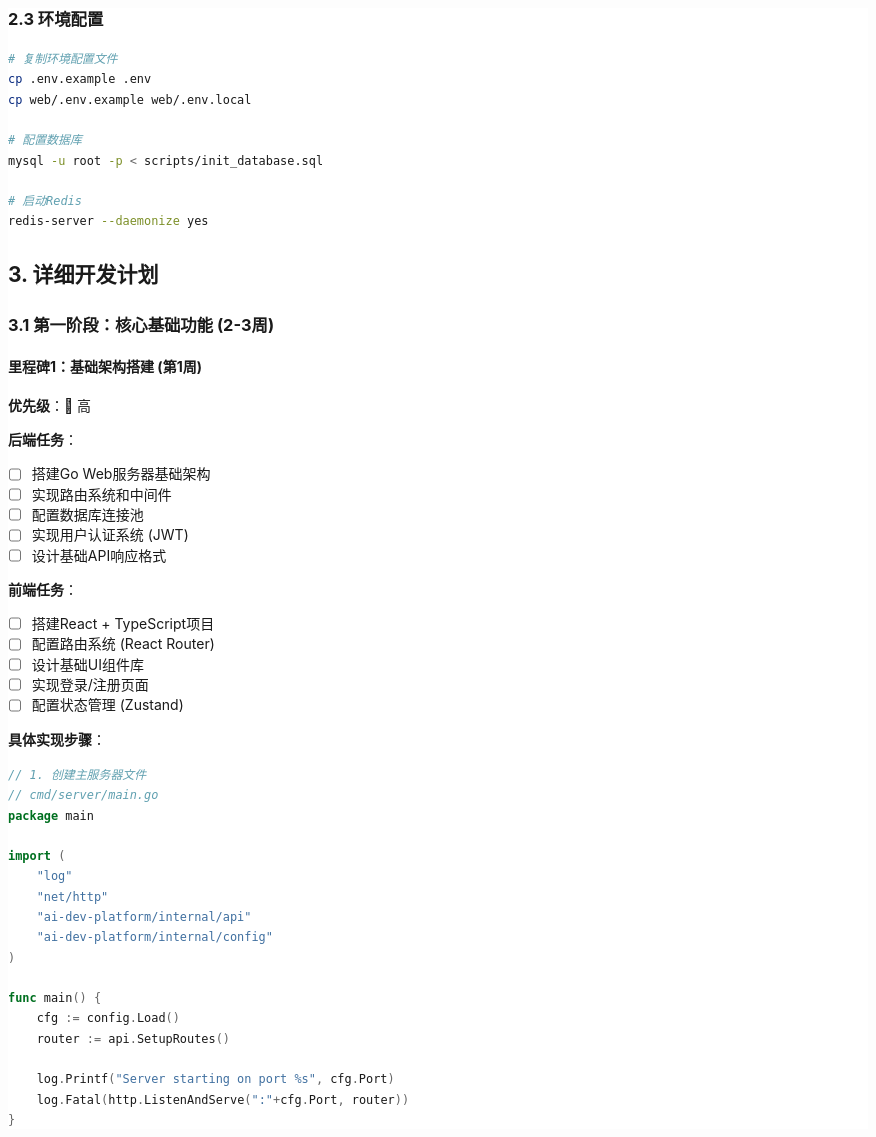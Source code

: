 ```bash
```

### 2.3 环境配置
```bash
# 复制环境配置文件
cp .env.example .env
cp web/.env.example web/.env.local

# 配置数据库
mysql -u root -p < scripts/init_database.sql

# 启动Redis
redis-server --daemonize yes
```

## 3. 详细开发计划

### 3.1 第一阶段：核心基础功能 (2-3周)

#### 里程碑1：基础架构搭建 (第1周)
**优先级**：🔴 高

**后端任务**：
- [ ] 搭建Go Web服务器基础架构
- [ ] 实现路由系统和中间件
- [ ] 配置数据库连接池
- [ ] 实现用户认证系统 (JWT)
- [ ] 设计基础API响应格式

**前端任务**：
- [ ] 搭建React + TypeScript项目
- [ ] 配置路由系统 (React Router)
- [ ] 设计基础UI组件库
- [ ] 实现登录/注册页面
- [ ] 配置状态管理 (Zustand)

**具体实现步骤**：
```go
// 1. 创建主服务器文件
// cmd/server/main.go
package main

import (
    "log"
    "net/http"
    "ai-dev-platform/internal/api"
    "ai-dev-platform/internal/config"
)

func main() {
    cfg := config.Load()
    router := api.SetupRoutes()
    
    log.Printf("Server starting on port %s", cfg.Port)
    log.Fatal(http.ListenAndServe(":"+cfg.Port, router))
}
```
